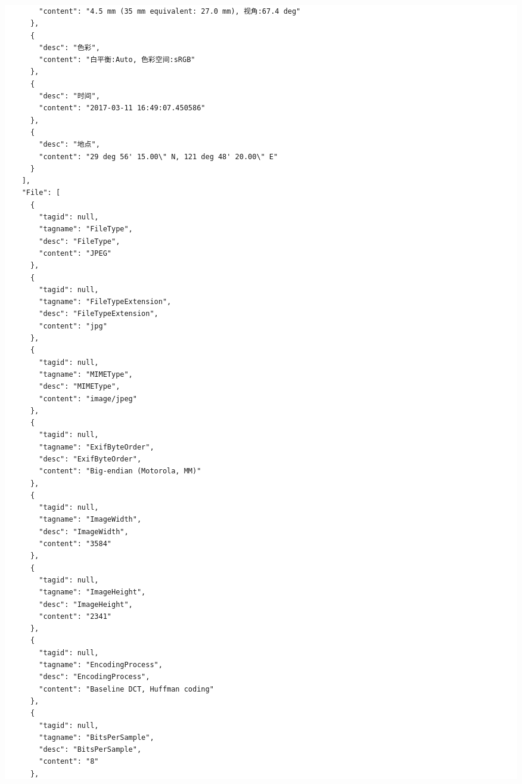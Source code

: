             "content": "4.5 mm (35 mm equivalent: 27.0 mm), 视角:67.4 deg"
          },
          {
            "desc": "色彩",
            "content": "白平衡:Auto, 色彩空间:sRGB"
          },
          {
            "desc": "时间",
            "content": "2017-03-11 16:49:07.450586"
          },
          {
            "desc": "地点",
            "content": "29 deg 56' 15.00\" N, 121 deg 48' 20.00\" E"
          }
        ],
        "File": [
          {
            "tagid": null,
            "tagname": "FileType",
            "desc": "FileType",
            "content": "JPEG"
          },
          {
            "tagid": null,
            "tagname": "FileTypeExtension",
            "desc": "FileTypeExtension",
            "content": "jpg"
          },
          {
            "tagid": null,
            "tagname": "MIMEType",
            "desc": "MIMEType",
            "content": "image/jpeg"
          },
          {
            "tagid": null,
            "tagname": "ExifByteOrder",
            "desc": "ExifByteOrder",
            "content": "Big-endian (Motorola, MM)"
          },
          {
            "tagid": null,
            "tagname": "ImageWidth",
            "desc": "ImageWidth",
            "content": "3584"
          },
          {
            "tagid": null,
            "tagname": "ImageHeight",
            "desc": "ImageHeight",
            "content": "2341"
          },
          {
            "tagid": null,
            "tagname": "EncodingProcess",
            "desc": "EncodingProcess",
            "content": "Baseline DCT, Huffman coding"
          },
          {
            "tagid": null,
            "tagname": "BitsPerSample",
            "desc": "BitsPerSample",
            "content": "8"
          },